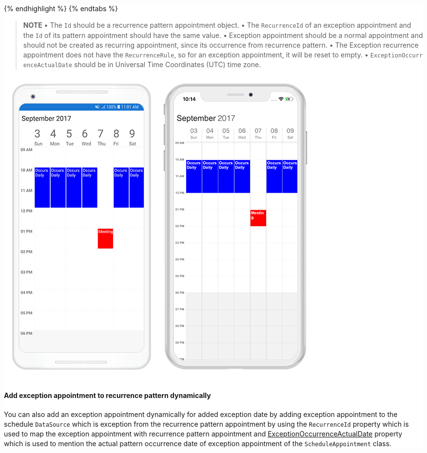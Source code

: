 {% endhighlight %}
{% endtabs %}

>**NOTE**
•	The `Id` should be a recurrence pattern appointment object.
•	The `RecurrenceId` of an exception appointment and the `Id` of its pattern appointment should have the same value. 
•   Exception appointment should be a normal appointment and should not be created as recurring appointment, since its occurrence from recurrence pattern.
• 	The Exception recurrence appointment does not have the `RecurrenceRule`, so for an exception appointment, it will be reset to empty.
•	`ExceptionOccurrenceActualDate` should be in Universal Time Coordinates (UTC) time zone.

![Recurrence Exception appointment support in schedule Xamarin Forms](PopulatingAppointments_images/exception_appointment.png)

#### Add exception appointment to recurrence pattern dynamically
You can also add an exception appointment dynamically for added exception date by adding exception appointment to the schedule `DataSource` which is exception from the recurrence pattern appointment by using the `RecurrenceId` property which is used to map the exception appointment with recurrence pattern appointment and [ExceptionOccurrenceActualDate](https://help.syncfusion.com/cr/xamarin/Syncfusion.SfSchedule.XForms.ScheduleAppointment.html#Syncfusion_SfSchedule_XForms_ScheduleAppointment_ExceptionOccurrenceActualDate) property which is used to mention the actual pattern occurrence date of exception appointment of the `ScheduleAppointment` class.
